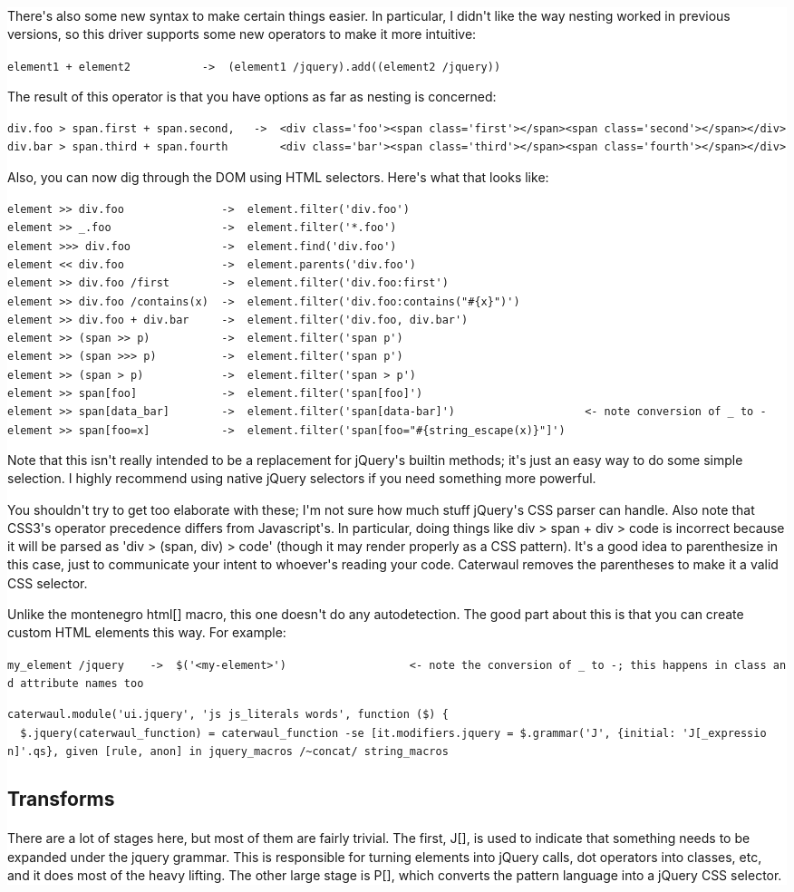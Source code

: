 There's also some new syntax to make certain things easier. In particular, I didn't like the way nesting worked in previous versions, so this driver supports some new operators to make it more
intuitive:

    element1 + element2           ->  (element1 /jquery).add((element2 /jquery))

The result of this operator is that you have options as far as nesting is concerned:

    div.foo > span.first + span.second,   ->  <div class='foo'><span class='first'></span><span class='second'></span></div>
    div.bar > span.third + span.fourth        <div class='bar'><span class='third'></span><span class='fourth'></span></div>

Also, you can now dig through the DOM using HTML selectors. Here's what that looks like:

    element >> div.foo               ->  element.filter('div.foo')
    element >> _.foo                 ->  element.filter('*.foo')
    element >>> div.foo              ->  element.find('div.foo')
    element << div.foo               ->  element.parents('div.foo')
    element >> div.foo /first        ->  element.filter('div.foo:first')
    element >> div.foo /contains(x)  ->  element.filter('div.foo:contains("#{x}")')
    element >> div.foo + div.bar     ->  element.filter('div.foo, div.bar')
    element >> (span >> p)           ->  element.filter('span p')
    element >> (span >>> p)          ->  element.filter('span p')
    element >> (span > p)            ->  element.filter('span > p')
    element >> span[foo]             ->  element.filter('span[foo]')
    element >> span[data_bar]        ->  element.filter('span[data-bar]')                    <- note conversion of _ to -
    element >> span[foo=x]           ->  element.filter('span[foo="#{string_escape(x)}"]')

Note that this isn't really intended to be a replacement for jQuery's builtin methods; it's just an easy way to do some simple selection. I highly recommend using native jQuery selectors if
you need something more powerful.

You shouldn't try to get too elaborate with these; I'm not sure how much stuff jQuery's CSS parser can handle. Also note that CSS3's operator precedence differs from Javascript's. In
particular, doing things like div > span + div > code is incorrect because it will be parsed as 'div > (span, div) > code' (though it may render properly as a CSS pattern). It's a good idea to
parenthesize in this case, just to communicate your intent to whoever's reading your code. Caterwaul removes the parentheses to make it a valid CSS selector.

Unlike the montenegro html[] macro, this one doesn't do any autodetection. The good part about this is that you can create custom HTML elements this way. For example:

    my_element /jquery    ->  $('<my-element>')                   <- note the conversion of _ to -; this happens in class and attribute names too

```.waul
caterwaul.module('ui.jquery', 'js js_literals words', function ($) {
  $.jquery(caterwaul_function) = caterwaul_function -se [it.modifiers.jquery = $.grammar('J', {initial: 'J[_expression]'.qs}, given [rule, anon] in jquery_macros /~concat/ string_macros
```

## Transforms

There are a lot of stages here, but most of them are fairly trivial. The first, J[], is used to indicate that something needs to be expanded under the jquery grammar. This is responsible for
turning elements into jQuery calls, dot operators into classes, etc, and it does most of the heavy lifting. The other large stage is P[], which converts the pattern language into a jQuery
CSS selector.
